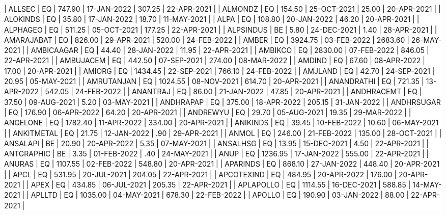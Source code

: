 | ALLSEC | EQ | 747.90 | 17-JAN-2022 | 307.25 | 22-APR-2021 |
| ALMONDZ | EQ | 154.50 | 25-OCT-2021 | 25.00 | 20-APR-2021 |
| ALOKINDS | EQ | 35.80 | 17-JAN-2022 | 18.70 | 11-MAY-2021 |
| ALPA | EQ | 108.80 | 20-JAN-2022 | 46.20 | 20-APR-2021 |
| ALPHAGEO | EQ | 511.25 | 05-OCT-2021 | 177.25 | 22-APR-2021 |
| ALPSINDUS | BE | 5.80 | 24-DEC-2021 | 1.40 | 28-APR-2021 |
| AMARAJABAT | EQ | 826.00 | 29-APR-2021 | 520.00 | 24-FEB-2022 |
| AMBER | EQ | 3924.75 | 03-FEB-2022 | 2683.60 | 26-MAY-2021 |
| AMBICAAGAR | EQ | 44.40 | 28-JAN-2022 | 11.95 | 22-APR-2021 |
| AMBIKCO | EQ | 2830.00 | 07-FEB-2022 | 846.05 | 22-APR-2021 |
| AMBUJACEM | EQ | 442.50 | 07-SEP-2021 | 274.00 | 08-MAR-2022 |
| AMDIND | EQ | 67.60 | 08-APR-2022 | 17.00 | 20-APR-2021 |
| AMIORG | EQ | 1434.45 | 22-SEP-2021 | 766.10 | 24-FEB-2022 |
| AMJLAND | EQ | 42.70 | 24-SEP-2021 | 20.95 | 05-MAY-2021 |
| AMRUTANJAN | EQ | 1024.55 | 08-NOV-2021 | 614.70 | 20-APR-2021 |
| ANANDRATHI | EQ | 721.35 | 13-APR-2022 | 542.05 | 24-FEB-2022 |
| ANANTRAJ | EQ | 86.00 | 21-JAN-2022 | 47.85 | 20-APR-2021 |
| ANDHRACEMT | EQ | 37.50 | 09-AUG-2021 | 5.20 | 03-MAY-2021 |
| ANDHRAPAP | EQ | 375.00 | 18-APR-2022 | 205.15 | 31-JAN-2022 |
| ANDHRSUGAR | EQ | 176.90 | 06-APR-2022 | 64.20 | 20-APR-2021 |
| ANDREWYU | EQ | 29.70 | 05-AUG-2021 | 19.35 | 29-MAR-2022 |
| ANGELONE | EQ | 1782.40 | 11-APR-2022 | 334.00 | 20-APR-2021 |
| ANIKINDS | EQ | 39.45 | 10-FEB-2022 | 10.60 | 06-MAY-2021 |
| ANKITMETAL | EQ | 21.75 | 12-JAN-2022 | .90 | 29-APR-2021 |
| ANMOL | EQ | 246.00 | 21-FEB-2022 | 135.00 | 28-OCT-2021 |
| ANSALAPI | BE | 20.90 | 20-APR-2022 | 5.35 | 07-MAY-2021 |
| ANSALHSG | EQ | 13.95 | 15-DEC-2021 | 4.50 | 22-APR-2021 |
| ANTGRAPHIC | BE | 3.35 | 01-FEB-2022 | .40 | 24-MAY-2021 |
| ANUP | EQ | 1236.95 | 17-JAN-2022 | 555.00 | 22-APR-2021 |
| ANURAS | EQ | 1107.55 | 02-FEB-2022 | 548.80 | 20-APR-2021 |
| APARINDS | EQ | 868.10 | 27-JAN-2022 | 448.40 | 20-APR-2021 |
| APCL | EQ | 531.95 | 20-JUL-2021 | 204.05 | 22-APR-2021 |
| APCOTEXIND | EQ | 484.95 | 20-APR-2022 | 176.00 | 20-APR-2021 |
| APEX | EQ | 434.85 | 06-JUL-2021 | 205.35 | 22-APR-2021 |
| APLAPOLLO | EQ | 1114.55 | 16-DEC-2021 | 588.85 | 14-MAY-2021 |
| APLLTD | EQ | 1035.00 | 04-MAY-2021 | 678.30 | 22-FEB-2022 |
| APOLLO | EQ | 190.90 | 03-JAN-2022 | 88.00 | 22-APR-2021 |